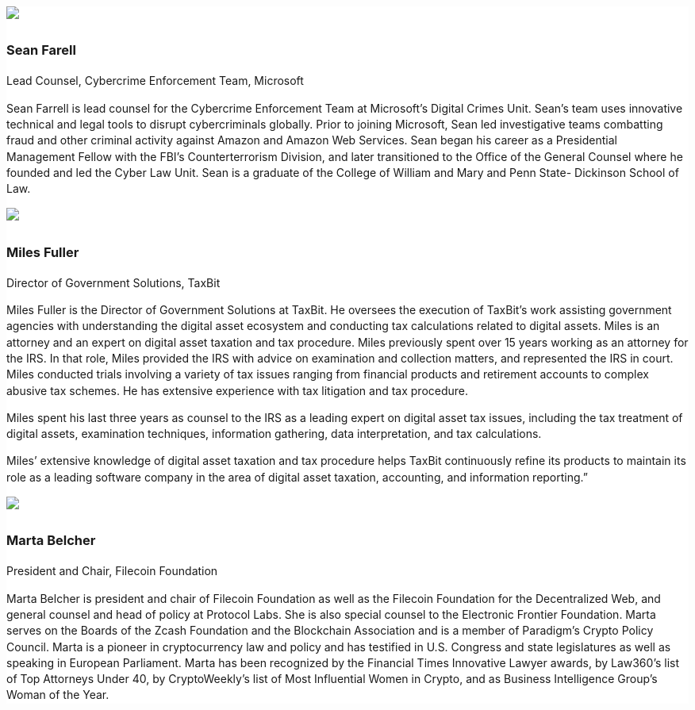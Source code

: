 ![](https://www.chainalysis.com/wp-content/uploads/2024/02/sean-farrell.jpg)

### Sean Farell

Lead Counsel, Cybercrime Enforcement Team, Microsoft

Sean Farrell is lead counsel for the Cybercrime Enforcement Team at
Microsoft’s Digital Crimes Unit. Sean’s team uses innovative technical and
legal tools to disrupt cybercriminals globally. Prior to joining Microsoft,
Sean led investigative teams combatting fraud and other criminal activity
against Amazon and Amazon Web Services. Sean began his career as a
Presidential Management Fellow with the FBI’s Counterterrorism Division, and
later transitioned to the Office of the General Counsel where he founded and
led the Cyber Law Unit. Sean is a graduate of the College of William and Mary
and Penn State- Dickinson School of Law.

![](https://www.chainalysis.com/wp-content/uploads/2024/02/miles-fuller.jpg)

### Miles Fuller

Director of Government Solutions, TaxBit

Miles Fuller is the Director of Government Solutions at TaxBit. He oversees
the execution of TaxBit’s work assisting government agencies with
understanding the digital asset ecosystem and conducting tax calculations
related to digital assets. Miles is an attorney and an expert on digital asset
taxation and tax procedure. Miles previously spent over 15 years working as an
attorney for the IRS. In that role, Miles provided the IRS with advice on
examination and collection matters, and represented the IRS in court. Miles
conducted trials involving a variety of tax issues ranging from financial
products and retirement accounts to complex abusive tax schemes. He has
extensive experience with tax litigation and tax procedure.

Miles spent his last three years as counsel to the IRS as a leading expert on
digital asset tax issues, including the tax treatment of digital assets,
examination techniques, information gathering, data interpretation, and tax
calculations.

Miles’ extensive knowledge of digital asset taxation and tax procedure helps
TaxBit continuously refine its products to maintain its role as a leading
software company in the area of digital asset taxation, accounting, and
information reporting.”

![](https://www.chainalysis.com/wp-content/uploads/2024/03/marta-belcher.jpg)

### Marta Belcher

President and Chair, Filecoin Foundation

Marta Belcher is president and chair of Filecoin Foundation as well as the
Filecoin Foundation for the Decentralized Web, and general counsel and head of
policy at Protocol Labs. She is also special counsel to the Electronic
Frontier Foundation. Marta serves on the Boards of the Zcash Foundation and
the Blockchain Association and is a member of Paradigm’s Crypto Policy
Council. Marta is a pioneer in cryptocurrency law and policy and has testified
in U.S. Congress and state legislatures as well as speaking in European
Parliament. Marta has been recognized by the Financial Times Innovative Lawyer
awards, by Law360’s list of Top Attorneys Under 40, by CryptoWeekly’s list of
Most Influential Women in Crypto, and as Business Intelligence Group’s Woman
of the Year.
